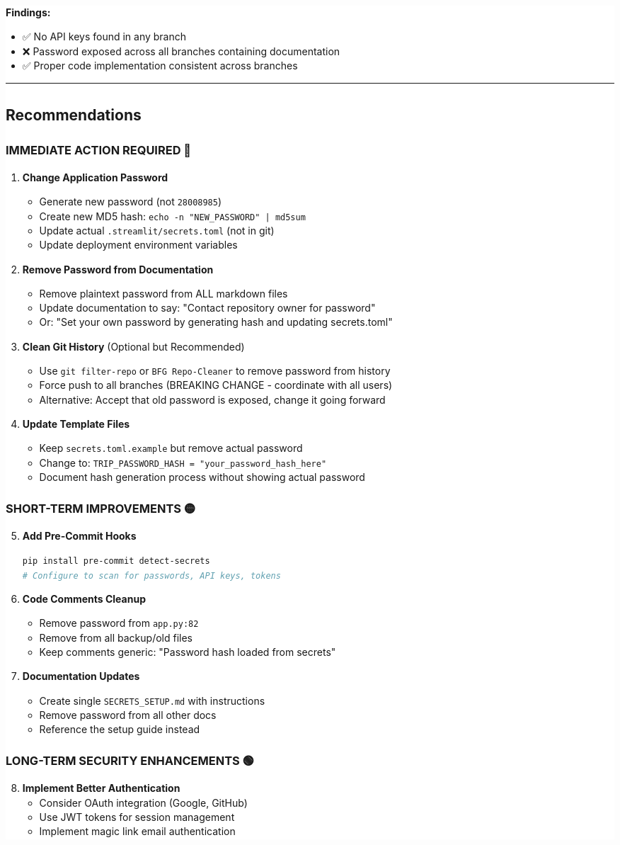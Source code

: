 **Findings:**
- ✅ No API keys found in any branch
- ❌ Password exposed across all branches containing documentation
- ✅ Proper code implementation consistent across branches

---

## Recommendations

### IMMEDIATE ACTION REQUIRED 🔴

1. **Change Application Password**
   - Generate new password (not `28008985`)
   - Create new MD5 hash: `echo -n "NEW_PASSWORD" | md5sum`
   - Update actual `.streamlit/secrets.toml` (not in git)
   - Update deployment environment variables

2. **Remove Password from Documentation**
   - Remove plaintext password from ALL markdown files
   - Update documentation to say: "Contact repository owner for password"
   - Or: "Set your own password by generating hash and updating secrets.toml"

3. **Clean Git History** (Optional but Recommended)
   - Use `git filter-repo` or `BFG Repo-Cleaner` to remove password from history
   - Force push to all branches (BREAKING CHANGE - coordinate with all users)
   - Alternative: Accept that old password is exposed, change it going forward

4. **Update Template Files**
   - Keep `secrets.toml.example` but remove actual password
   - Change to: `TRIP_PASSWORD_HASH = "your_password_hash_here"`
   - Document hash generation process without showing actual password

### SHORT-TERM IMPROVEMENTS 🟡

5. **Add Pre-Commit Hooks**
   ```bash
   pip install pre-commit detect-secrets
   # Configure to scan for passwords, API keys, tokens
   ```

6. **Code Comments Cleanup**
   - Remove password from `app.py:82`
   - Remove from all backup/old files
   - Keep comments generic: "Password hash loaded from secrets"

7. **Documentation Updates**
   - Create single `SECRETS_SETUP.md` with instructions
   - Remove password from all other docs
   - Reference the setup guide instead

### LONG-TERM SECURITY ENHANCEMENTS 🟢

8. **Implement Better Authentication**
   - Consider OAuth integration (Google, GitHub)
   - Use JWT tokens for session management
   - Implement magic link email authentication
